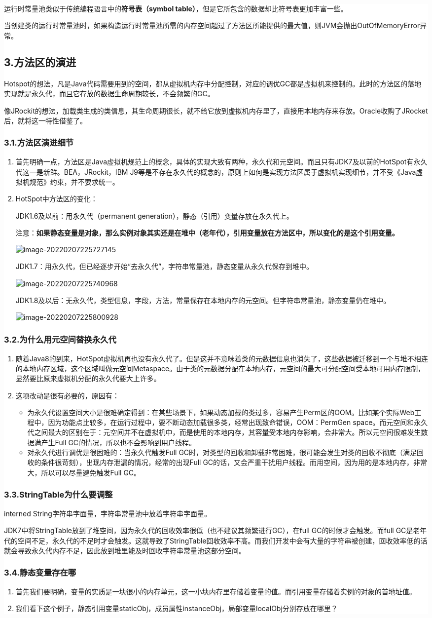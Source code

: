   运行时常量池类似于传统编程语言中的**符号表（symbol table）**，但是它所包含的数据却比符号表更加丰富一些。

   当创建类的运行时常量池时，如果构造运行时常量池所需的内存空间超过了方法区所能提供的最大值，则JVM会抛出OutOfMemoryError异常。

   
## 3.方法区的演进

Hotspot的想法，凡是Java代码需要用到的空间，都从虚拟机内存中分配控制，对应的调优GC都是虚拟机来控制的。此时的方法区的落地实现就是永久代，而且它存放的数据生命周期较长，不会频繁的GC。

像JRockit的想法，加载类生成的类信息，其生命周期很长，就不给它放到虚拟机内存里了，直接用本地内存来存放。Oracle收购了JRocket后，就将这一特性借鉴了。

### 3.1.方法区演进细节

1. 首先明确一点，方法区是Java虚拟机规范上的概念，具体的实现大致有两种，永久代和元空间。而且只有JDK7及以前的HotSpot有永久代这一是新鲜。BEA，JRockit，IBM J9等是不存在永久代的概念的，原则上如何是实现方法区属于虚拟机实现细节，并不受《Java虚拟机规范》约束，并不要求统一。

2. HotSpot中方法区的变化：

   JDK1.6及以前：用永久代（permanent generation），静态（引用）变量存放在永久代上。

   注意：**如果静态变量是对象，那么实例对象其实还是在堆中（老年代），引用变量放在方法区中，所以变化的是这个引用变量。**

   ![image-20220207225727145](F:\笔记\JVM\Picture\image-20220207225727145.png)

   JDK1.7：用永久代，但已经逐步开始“去永久代”，字符串常量池，静态变量从永久代保存到堆中。

   ![image-20220207225740968](F:\笔记\JVM\Picture\image-20220207225740968.png)

   JDK1.8及以后：无永久代，类型信息，字段，方法，常量保存在本地内存的元空间。但字符串常量池，静态变量仍在堆中。
   
   ![image-20220207225800928](F:\笔记\JVM\Picture\image-20220207225800928.png)

### 3.2.为什么用元空间替换永久代

1. 随着Java8的到来，HotSpot虚拟机再也没有永久代了。但是这并不意味着类的元数据信息也消失了，这些数据被迁移到一个与堆不相连的本地内存区域，这个区域叫做元空间Metaspace。由于类的元数据分配在本地内存，元空间的最大可分配空间受本地可用内存限制，显然要比原来虚拟机分配的永久代要大上许多。

2. 这项改动是很有必要的，原因有：
   - 为永久代设置空间大小是很难确定得到：在某些场景下，如果动态加载的类过多，容易产生Perm区的OOM。比如某个实际Web工程中，因为功能点比较多，在运行过程中，要不断动态加载很多类，经常出现致命错误，OOM：PermGen space。而元空间和永久代之间最大的区别在于：元空间并不在虚拟机中，而是使用的本地内存，其容量受本地内存影响，会非常大。所以元空间很难发生数据满产生Full GC的情况，所以也不会影响到用户线程。
   - 对永久代进行调优是很困难的：当永久代触发Full GC时，对类型的回收和卸载非常困难，很可能会发生对类的回收不彻底（满足回收的条件很苛刻），出现内存泄漏的情况，经常的出现Full GC的话，又会严重干扰用户线程。而用空间，因为用的是本地内存，非常大，所以可以尽量避免触发Full GC。

### 3.3.StringTable为什么要调整

interned String字符串字面量，字符串常量池中放着字符串字面量。

JDK7中将StringTable放到了堆空间，因为永久代的回收效率很低（也不建议其频繁进行GC），在full GC的时候才会触发。而full GC是老年代的空间不足，永久代的不足时才会触发。这就导致了StringTable回收效率不高。而我们开发中会有大量的字符串被创建，回收效率低的话就会导致永久代内存不足，因此放到堆里能及时回收字符串常量池这部分空间。

### 3.4.静态变量存在哪

1. 首先我们要明确，变量的实质是一块很小的内存单元，这一小块内存里存储着变量的值。而引用变量存储着实例的对象的首地址值。

2. 我们看下这个例子，静态引用变量staticObj，成员属性instanceObj，局部变量localObj分别存放在哪里？
